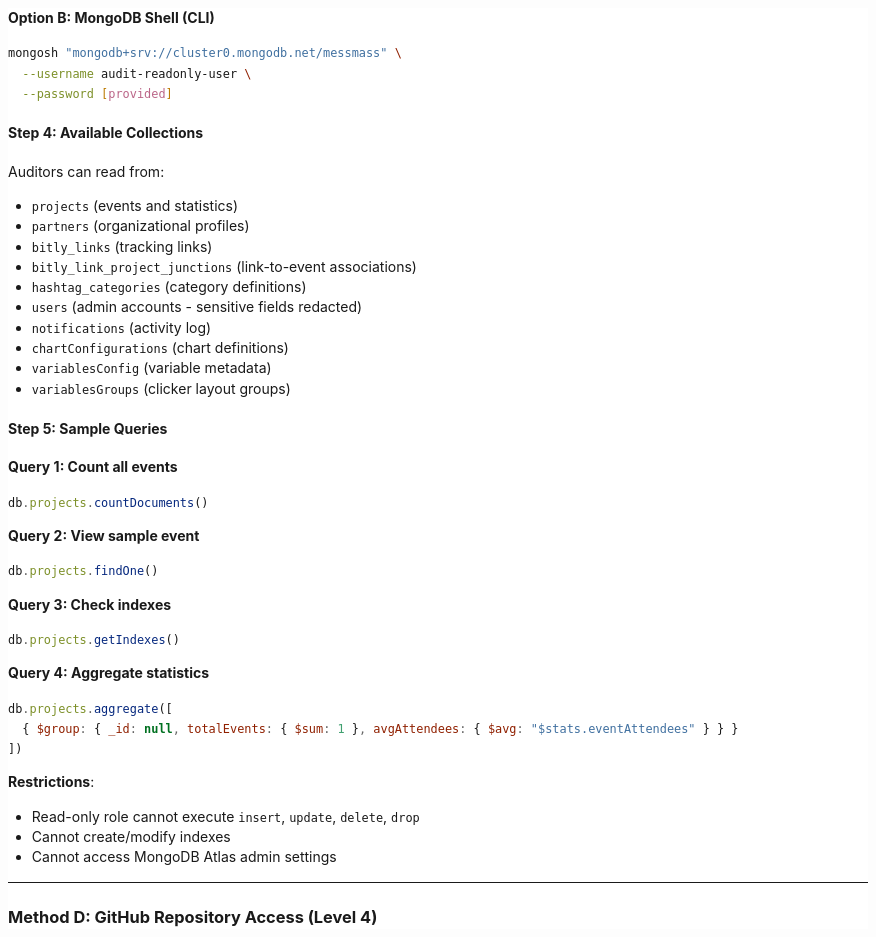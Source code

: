 **Option B: MongoDB Shell (CLI)**

```bash
mongosh "mongodb+srv://cluster0.mongodb.net/messmass" \
  --username audit-readonly-user \
  --password [provided]
```

#### Step 4: Available Collections

Auditors can read from:

- `projects` (events and statistics)
- `partners` (organizational profiles)
- `bitly_links` (tracking links)
- `bitly_link_project_junctions` (link-to-event associations)
- `hashtag_categories` (category definitions)
- `users` (admin accounts - sensitive fields redacted)
- `notifications` (activity log)
- `chartConfigurations` (chart definitions)
- `variablesConfig` (variable metadata)
- `variablesGroups` (clicker layout groups)

#### Step 5: Sample Queries

**Query 1: Count all events**
```javascript
db.projects.countDocuments()
```

**Query 2: View sample event**
```javascript
db.projects.findOne()
```

**Query 3: Check indexes**
```javascript
db.projects.getIndexes()
```

**Query 4: Aggregate statistics**
```javascript
db.projects.aggregate([
  { $group: { _id: null, totalEvents: { $sum: 1 }, avgAttendees: { $avg: "$stats.eventAttendees" } } }
])
```

**Restrictions**:
- Read-only role cannot execute `insert`, `update`, `delete`, `drop`
- Cannot create/modify indexes
- Cannot access MongoDB Atlas admin settings

---

### Method D: GitHub Repository Access (Level 4)

